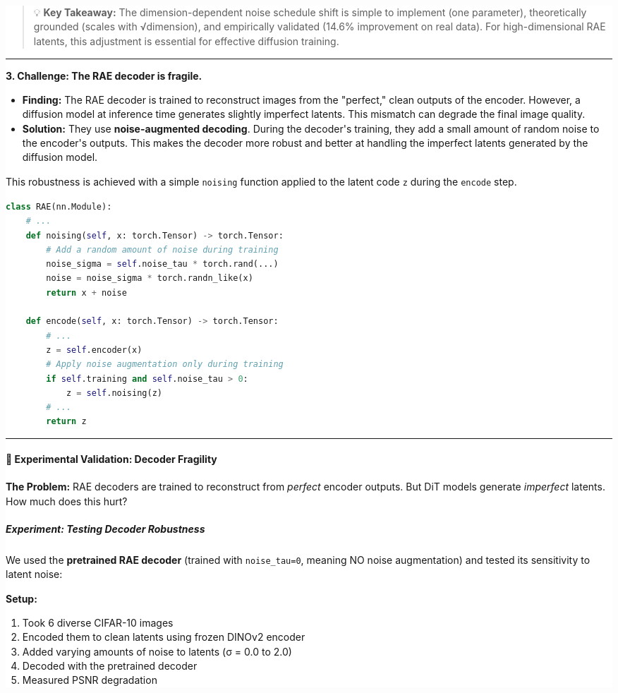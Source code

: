 > 💡 **Key Takeaway:** The dimension-dependent noise schedule shift is simple to implement (one parameter), theoretically grounded (scales with √dimension), and empirically validated (14.6% improvement on real data). For high-dimensional RAE latents, this adjustment is essential for effective diffusion training.

---

**3. Challenge: The RAE decoder is fragile.**
*   **Finding:** The RAE decoder is trained to reconstruct images from the "perfect," clean outputs of the encoder. However, a diffusion model at inference time generates slightly imperfect latents. This mismatch can degrade the final image quality.
*   **Solution:** They use **noise-augmented decoding**. During the decoder's training, they add a small amount of random noise to the encoder's outputs. This makes the decoder more robust and better at handling the imperfect latents generated by the diffusion model.

This robustness is achieved with a simple `noising` function applied to the latent code `z` during the `encode` step.

```python:src/stage1/rae.py
class RAE(nn.Module):
    # ...
    def noising(self, x: torch.Tensor) -> torch.Tensor:
        # Add a random amount of noise during training
        noise_sigma = self.noise_tau * torch.rand(...)
        noise = noise_sigma * torch.randn_like(x)
        return x + noise

    def encode(self, x: torch.Tensor) -> torch.Tensor:
        # ...
        z = self.encoder(x)
        # Apply noise augmentation only during training
        if self.training and self.noise_tau > 0:
            z = self.noising(z)
        # ...
        return z
```

---

#### 🔬 Experimental Validation: Decoder Fragility

**The Problem:** RAE decoders are trained to reconstruct from *perfect* encoder outputs. But DiT models generate *imperfect* latents. How much does this hurt?

##### Experiment: Testing Decoder Robustness

We used the **pretrained RAE decoder** (trained with `noise_tau=0`, meaning NO noise augmentation) and tested its sensitivity to latent noise:

**Setup:**
1. Took 6 diverse CIFAR-10 images
2. Encoded them to clean latents using frozen DINOv2 encoder
3. Added varying amounts of noise to latents (σ = 0.0 to 2.0)
4. Decoded with the pretrained decoder
5. Measured PSNR degradation
